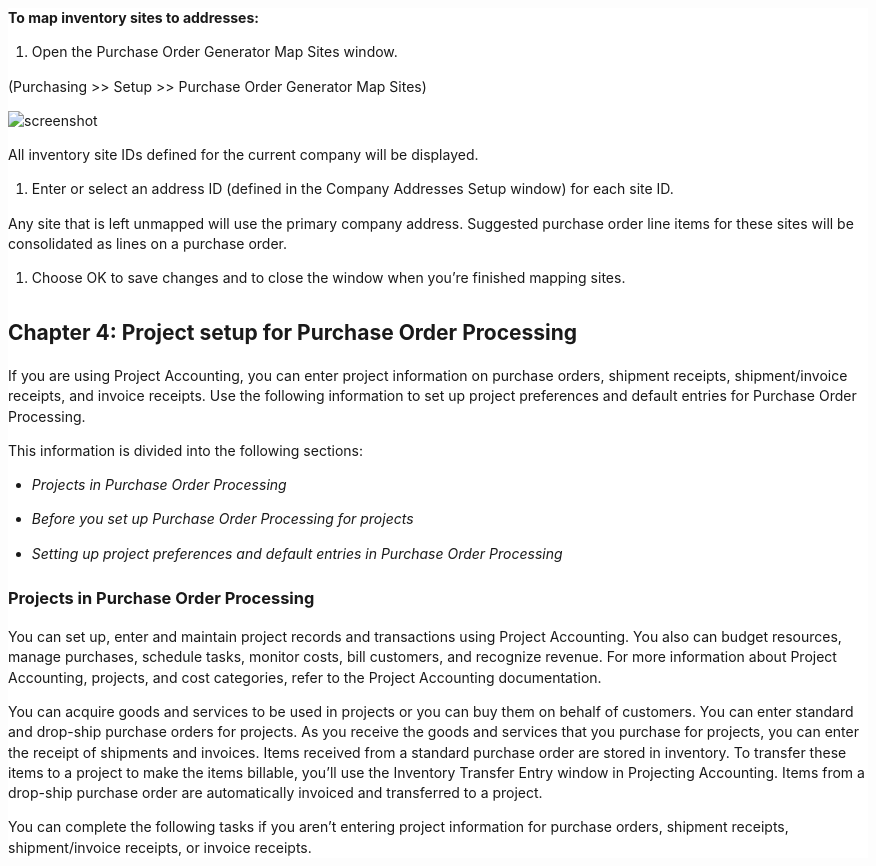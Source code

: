 **To map inventory sites to addresses:**

1.  Open the Purchase Order Generator Map Sites window.

(Purchasing \>\> Setup \>\> Purchase Order Generator Map Sites)

![screenshot](media/4677bf4ea0b0bfd61f76a748c7999322.jpg)

All inventory site IDs defined for the current company will be displayed.

1.  Enter or select an address ID (defined in the Company Addresses Setup
    window) for each site ID.

Any site that is left unmapped will use the primary company address.
Suggested purchase order line items for these sites will be consolidated as
lines on a purchase order.

1.  Choose OK to save changes and to close the window when you’re finished
    mapping sites.

## Chapter 4: Project setup for Purchase Order Processing

If you are using Project Accounting, you can enter project information on
purchase orders, shipment receipts, shipment/invoice receipts, and invoice
receipts. Use the following information to set up project preferences and
default entries for Purchase Order Processing.

This information is divided into the following sections:

- *Projects in Purchase Order Processing*

- *Before you set up Purchase Order Processing for projects*

- *Setting up project preferences and default entries in Purchase Order
    Processing*

### Projects in Purchase Order Processing

You can set up, enter and maintain project records and transactions using
Project Accounting. You also can budget resources, manage purchases,
schedule tasks, monitor costs, bill customers, and recognize revenue. For
more information about Project Accounting, projects, and cost categories,
refer to the Project Accounting documentation.

You can acquire goods and services to be used in projects or you can buy
them on behalf of customers. You can enter standard and drop-ship purchase
orders for projects. As you receive the goods and services that you purchase
for projects, you can enter the receipt of shipments and invoices. Items
received from a standard purchase order are stored in inventory. To transfer
these items to a project to make the items billable, you’ll use the
Inventory Transfer Entry window in Projecting Accounting. Items from a
drop-ship purchase order are automatically invoiced and transferred to a
project.

You can complete the following tasks if you aren’t entering project
information for purchase orders, shipment receipts, shipment/invoice
receipts, or invoice receipts.
